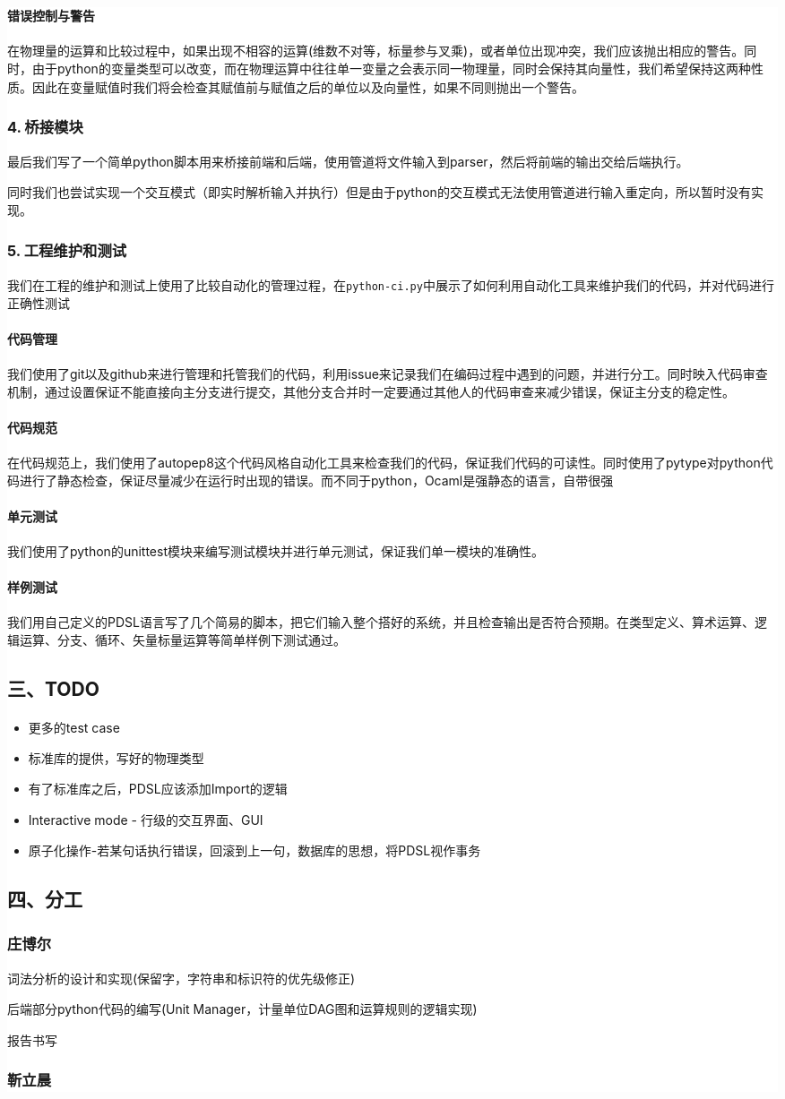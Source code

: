 #### 错误控制与警告

在物理量的运算和比较过程中，如果出现不相容的运算(维数不对等，标量参与叉乘)，或者单位出现冲突，我们应该抛出相应的警告。同时，由于python的变量类型可以改变，而在物理运算中往往单一变量之会表示同一物理量，同时会保持其向量性，我们希望保持这两种性质。因此在变量赋值时我们将会检查其赋值前与赋值之后的单位以及向量性，如果不同则抛出一个警告。

### 4. 桥接模块

最后我们写了一个简单python脚本用来桥接前端和后端，使用管道将文件输入到parser，然后将前端的输出交给后端执行。

同时我们也尝试实现一个交互模式（即实时解析输入并执行）但是由于python的交互模式无法使用管道进行输入重定向，所以暂时没有实现。

### 5. 工程维护和测试

我们在工程的维护和测试上使用了比较自动化的管理过程，在`python-ci.py`中展示了如何利用自动化工具来维护我们的代码，并对代码进行正确性测试

#### 代码管理

我们使用了git以及github来进行管理和托管我们的代码，利用issue来记录我们在编码过程中遇到的问题，并进行分工。同时映入代码审查机制，通过设置保证不能直接向主分支进行提交，其他分支合并时一定要通过其他人的代码审查来减少错误，保证主分支的稳定性。

#### 代码规范

在代码规范上，我们使用了autopep8这个代码风格自动化工具来检查我们的代码，保证我们代码的可读性。同时使用了pytype对python代码进行了静态检查，保证尽量减少在运行时出现的错误。而不同于python，Ocaml是强静态的语言，自带很强

#### 单元测试

我们使用了python的unittest模块来编写测试模块并进行单元测试，保证我们单一模块的准确性。

#### 样例测试

我们用自己定义的PDSL语言写了几个简易的脚本，把它们输入整个搭好的系统，并且检查输出是否符合预期。在类型定义、算术运算、逻辑运算、分支、循环、矢量标量运算等简单样例下测试通过。

## 三、TODO

- 更多的test case

- 标准库的提供，写好的物理类型

- 有了标准库之后，PDSL应该添加Import的逻辑

- Interactive mode - 行级的交互界面、GUI

- 原子化操作-若某句话执行错误，回滚到上一句，数据库的思想，将PDSL视作事务

## 四、分工 

### 庄博尔

词法分析的设计和实现(保留字，字符串和标识符的优先级修正)

后端部分python代码的编写(Unit Manager，计量单位DAG图和运算规则的逻辑实现)

报告书写

### 靳立晨
